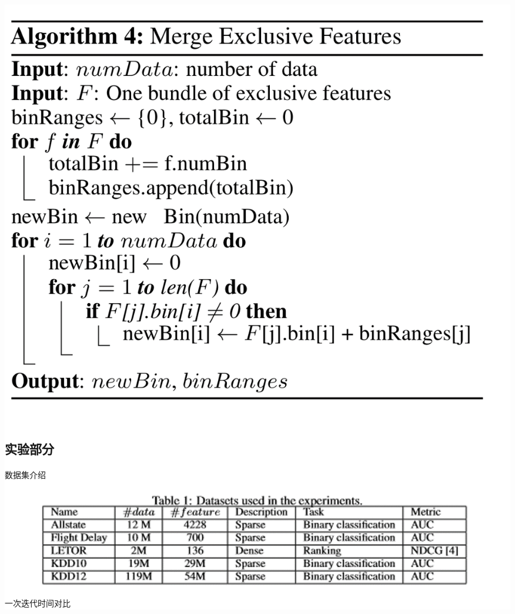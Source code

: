 <img src="/images/paper/lgb21.png"/>

## 实验部分 ##
数据集介绍
<img src="/images/paper/lgb22.png"/>
一次迭代时间对比
